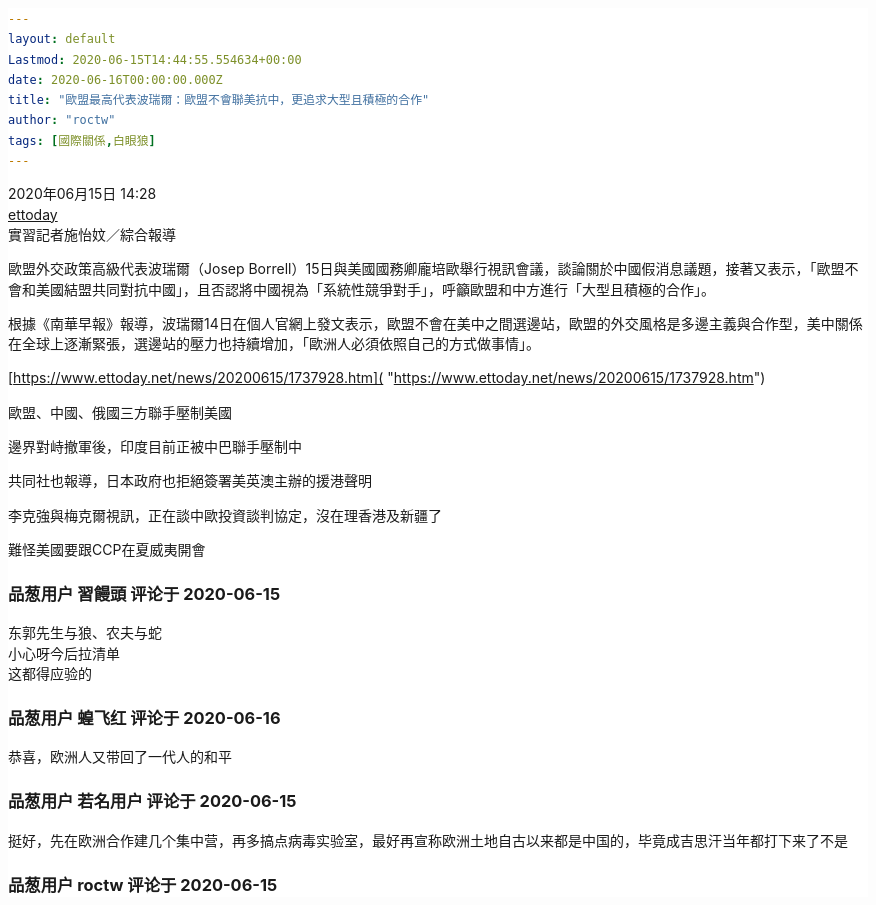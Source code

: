 ```yaml
---
layout: default
Lastmod: 2020-06-15T14:44:55.554634+00:00
date: 2020-06-16T00:00:00.000Z
title: "歐盟最高代表波瑞爾：歐盟不會聯美抗中，更追求大型且積極的合作"
author: "roctw"
tags: [國際關係,白眼狼]
---
```


2020年06月15日 14:28  
[ettoday]( "https://www.ettoday.net/news/20200615/1737928.htm")  
實習記者施怡妏／綜合報導  
  
歐盟外交政策高級代表波瑞爾（Josep Borrell）15日與美國國務卿龐培歐舉行視訊會議，談論關於中國假消息議題，接著又表示，「歐盟不會和美國結盟共同對抗中國」，且否認將中國視為「系統性競爭對手」，呼籲歐盟和中方進行「大型且積極的合作」。  
  
根據《南華早報》報導，波瑞爾14日在個人官網上發文表示，歐盟不會在美中之間選邊站，歐盟的外交風格是多邊主義與合作型，美中關係在全球上逐漸緊張，選邊站的壓力也持續增加，「歐洲人必須依照自己的方式做事情」。  
  
[https://www.ettoday.net/news/20200615/1737928.htm]( "https://www.ettoday.net/news/20200615/1737928.htm")  
  
歐盟、中國、俄國三方聯手壓制美國  
  
邊界對峙撤軍後，印度目前正被中巴聯手壓制中  
  
共同社也報導，日本政府也拒絕簽署美英澳主辦的援港聲明  
  
李克強與梅克爾視訊，正在談中歐投資談判協定，沒在理香港及新疆了  
  
難怪美國要跟CCP在夏威夷開會

            
### 品葱用户 **習饅頭** 评论于 2020-06-15
        
东郭先生与狼、农夫与蛇  
小心呀今后拉清单  
这都得应验的
        


            
### 品葱用户 **蝗飞红** 评论于 2020-06-16
        
恭喜，欧洲人又带回了一代人的和平
        


            
### 品葱用户 **若名用户** 评论于 2020-06-15
        
挺好，先在欧洲合作建几个集中营，再多搞点病毒实验室，最好再宣称欧洲土地自古以来都是中国的，毕竟成吉思汗当年都打下来了不是
        


            
### 品葱用户 **roctw** 评论于 2020-06-15
        